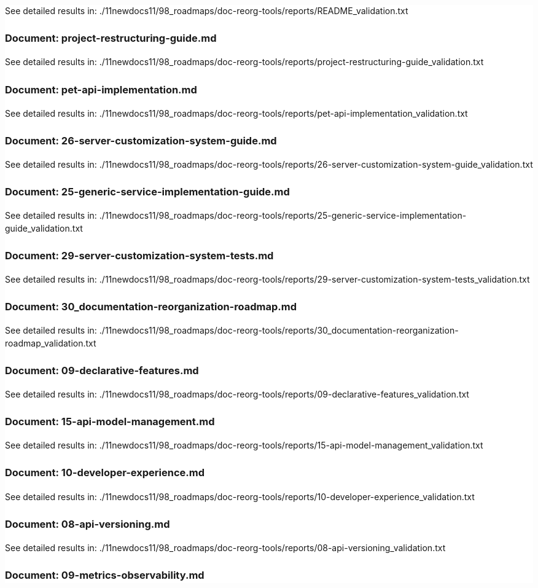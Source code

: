 See detailed results in: ./11newdocs11/98_roadmaps/doc-reorg-tools/reports/README_validation.txt

### Document: project-restructuring-guide.md

See detailed results in: ./11newdocs11/98_roadmaps/doc-reorg-tools/reports/project-restructuring-guide_validation.txt

### Document: pet-api-implementation.md

See detailed results in: ./11newdocs11/98_roadmaps/doc-reorg-tools/reports/pet-api-implementation_validation.txt

### Document: 26-server-customization-system-guide.md

See detailed results in: ./11newdocs11/98_roadmaps/doc-reorg-tools/reports/26-server-customization-system-guide_validation.txt

### Document: 25-generic-service-implementation-guide.md

See detailed results in: ./11newdocs11/98_roadmaps/doc-reorg-tools/reports/25-generic-service-implementation-guide_validation.txt

### Document: 29-server-customization-system-tests.md

See detailed results in: ./11newdocs11/98_roadmaps/doc-reorg-tools/reports/29-server-customization-system-tests_validation.txt

### Document: 30_documentation-reorganization-roadmap.md

See detailed results in: ./11newdocs11/98_roadmaps/doc-reorg-tools/reports/30_documentation-reorganization-roadmap_validation.txt

### Document: 09-declarative-features.md

See detailed results in: ./11newdocs11/98_roadmaps/doc-reorg-tools/reports/09-declarative-features_validation.txt

### Document: 15-api-model-management.md

See detailed results in: ./11newdocs11/98_roadmaps/doc-reorg-tools/reports/15-api-model-management_validation.txt

### Document: 10-developer-experience.md

See detailed results in: ./11newdocs11/98_roadmaps/doc-reorg-tools/reports/10-developer-experience_validation.txt

### Document: 08-api-versioning.md

See detailed results in: ./11newdocs11/98_roadmaps/doc-reorg-tools/reports/08-api-versioning_validation.txt

### Document: 09-metrics-observability.md
